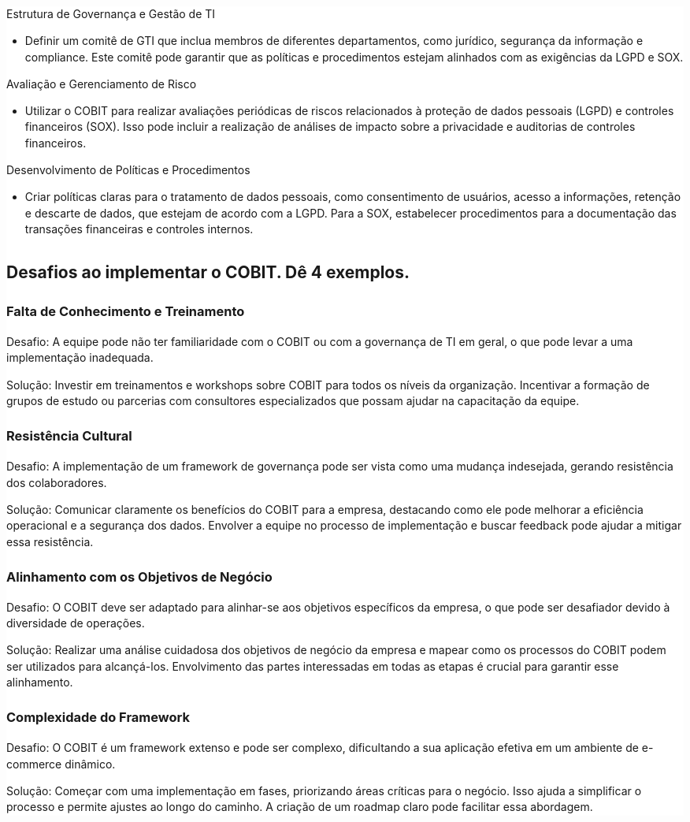 Estrutura de Governança e Gestão de TI

- Definir um comitê de GTI que inclua membros de diferentes departamentos, como jurídico, segurança da informação e compliance. Este comitê pode garantir que as políticas e procedimentos estejam alinhados com as exigências da LGPD e SOX.

Avaliação e Gerenciamento de Risco

- Utilizar o COBIT para realizar avaliações periódicas de riscos relacionados à proteção de dados pessoais (LGPD) e controles financeiros (SOX). Isso pode incluir a realização de análises de impacto sobre a privacidade e auditorias de controles financeiros.

Desenvolvimento de Políticas e Procedimentos

- Criar políticas claras para o tratamento de dados pessoais, como consentimento de usuários, acesso a informações, retenção e descarte de dados, que estejam de acordo com a LGPD. Para a SOX, estabelecer procedimentos para a documentação das transações financeiras e controles internos.

## Desafios ao implementar o COBIT. Dê 4 exemplos.

### Falta de Conhecimento e Treinamento

Desafio: A equipe pode não ter familiaridade com o COBIT ou com a governança de TI em geral, o que pode levar a uma implementação inadequada.

Solução: Investir em treinamentos e workshops sobre COBIT para todos os níveis da organização. Incentivar a formação de grupos de estudo ou parcerias com consultores especializados que possam ajudar na capacitação da equipe.

### Resistência Cultural

Desafio: A implementação de um framework de governança pode ser vista como uma mudança indesejada, gerando resistência dos colaboradores.

Solução: Comunicar claramente os benefícios do COBIT para a empresa, destacando como ele pode melhorar a eficiência operacional e a segurança dos dados. Envolver a equipe no processo de implementação e buscar feedback pode ajudar a mitigar essa resistência.

### Alinhamento com os Objetivos de Negócio

Desafio: O COBIT deve ser adaptado para alinhar-se aos objetivos específicos da empresa, o que pode ser desafiador devido à diversidade de operações.

Solução: Realizar uma análise cuidadosa dos objetivos de negócio da empresa e mapear como os processos do COBIT podem ser utilizados para alcançá-los. Envolvimento das partes interessadas em todas as etapas é crucial para garantir esse alinhamento.

### Complexidade do Framework

Desafio: O COBIT é um framework extenso e pode ser complexo, dificultando a sua aplicação efetiva em um ambiente de e-commerce dinâmico.

Solução: Começar com uma implementação em fases, priorizando áreas críticas para o negócio. Isso ajuda a simplificar o processo e permite ajustes ao longo do caminho. A criação de um roadmap claro pode facilitar essa abordagem.
